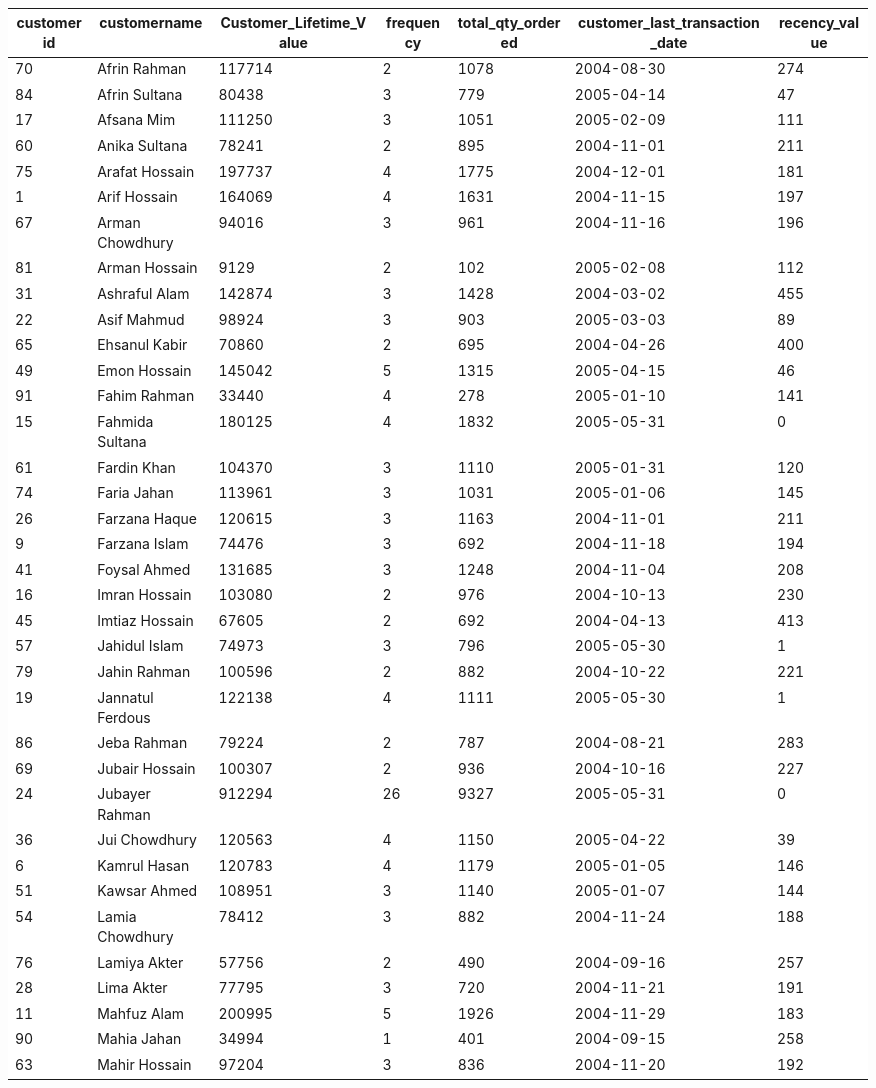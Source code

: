 | customerid | customername      | Customer_Lifetime_Value | frequency | total_qty_ordered | customer_last_transaction_date | recency_value |
|------------|-------------------|-------------------------|-----------|-------------------|--------------------------------|---------------|
| 70         | Afrin Rahman      | 117714                  | 2         | 1078              | 2004-08-30                     | 274           |
| 84         | Afrin Sultana     | 80438                   | 3         | 779               | 2005-04-14                     | 47            |
| 17         | Afsana Mim        | 111250                  | 3         | 1051              | 2005-02-09                     | 111           |
| 60         | Anika Sultana     | 78241                   | 2         | 895               | 2004-11-01                     | 211           |
| 75         | Arafat Hossain    | 197737                  | 4         | 1775              | 2004-12-01                     | 181           |
| 1          | Arif Hossain      | 164069                  | 4         | 1631              | 2004-11-15                     | 197           |
| 67         | Arman Chowdhury   | 94016                   | 3         | 961               | 2004-11-16                     | 196           |
| 81         | Arman Hossain     | 9129                    | 2         | 102               | 2005-02-08                     | 112           |
| 31         | Ashraful Alam     | 142874                  | 3         | 1428              | 2004-03-02                     | 455           |
| 22         | Asif Mahmud       | 98924                   | 3         | 903               | 2005-03-03                     | 89            |
| 65         | Ehsanul Kabir     | 70860                   | 2         | 695               | 2004-04-26                     | 400           |
| 49         | Emon Hossain      | 145042                  | 5         | 1315              | 2005-04-15                     | 46            |
| 91         | Fahim Rahman      | 33440                   | 4         | 278               | 2005-01-10                     | 141           |
| 15         | Fahmida Sultana   | 180125                  | 4         | 1832              | 2005-05-31                     | 0             |
| 61         | Fardin Khan       | 104370                  | 3         | 1110              | 2005-01-31                     | 120           |
| 74         | Faria Jahan       | 113961                  | 3         | 1031              | 2005-01-06                     | 145           |
| 26         | Farzana Haque     | 120615                  | 3         | 1163              | 2004-11-01                     | 211           |
| 9          | Farzana Islam     | 74476                   | 3         | 692               | 2004-11-18                     | 194           |
| 41         | Foysal Ahmed      | 131685                  | 3         | 1248              | 2004-11-04                     | 208           |
| 16         | Imran Hossain     | 103080                  | 2         | 976               | 2004-10-13                     | 230           |
| 45         | Imtiaz Hossain    | 67605                   | 2         | 692               | 2004-04-13                     | 413           |
| 57         | Jahidul Islam     | 74973                   | 3         | 796               | 2005-05-30                     | 1             |
| 79         | Jahin Rahman      | 100596                  | 2         | 882               | 2004-10-22                     | 221           |
| 19         | Jannatul Ferdous  | 122138                  | 4         | 1111              | 2005-05-30                     | 1             |
| 86         | Jeba Rahman       | 79224                   | 2         | 787               | 2004-08-21                     | 283           |
| 69         | Jubair Hossain    | 100307                  | 2         | 936               | 2004-10-16                     | 227           |
| 24         | Jubayer Rahman    | 912294                  | 26        | 9327              | 2005-05-31                     | 0             |
| 36         | Jui Chowdhury     | 120563                  | 4         | 1150              | 2005-04-22                     | 39            |
| 6          | Kamrul Hasan      | 120783                  | 4         | 1179              | 2005-01-05                     | 146           |
| 51         | Kawsar Ahmed      | 108951                  | 3         | 1140              | 2005-01-07                     | 144           |
| 54         | Lamia Chowdhury   | 78412                   | 3         | 882               | 2004-11-24                     | 188           |
| 76         | Lamiya Akter      | 57756                   | 2         | 490               | 2004-09-16                     | 257           |
| 28         | Lima Akter        | 77795                   | 3         | 720               | 2004-11-21                     | 191           |
| 11         | Mahfuz Alam       | 200995                  | 5         | 1926              | 2004-11-29                     | 183           |
| 90         | Mahia Jahan       | 34994                   | 1         | 401               | 2004-09-15                     | 258           |
| 63         | Mahir Hossain     | 97204                   | 3         | 836               | 2004-11-20                     | 192           |
